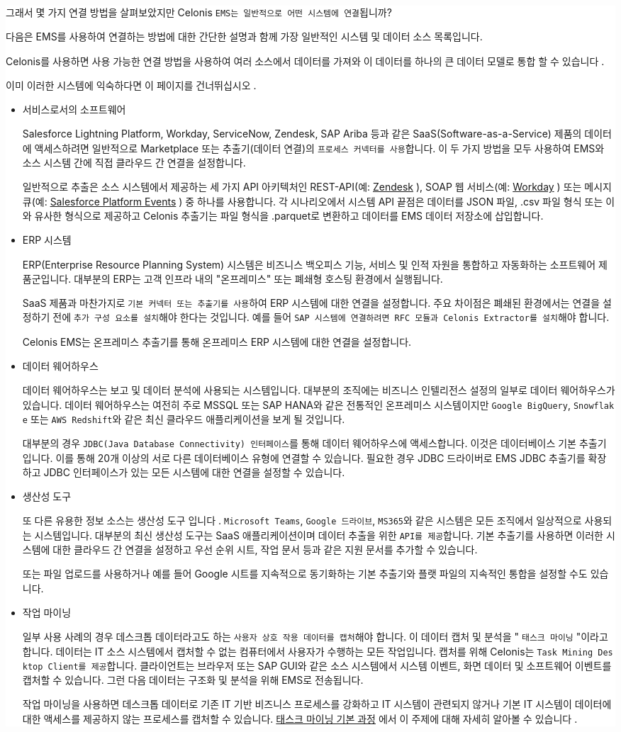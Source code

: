 그래서 몇 가지 연결 방법을 살펴보았지만 Celonis `EMS는 일반적으로 어떤 시스템에 연결`됩니까?

다음은 EMS를 사용하여 연결하는 방법에 대한 간단한 설명과 함께 가장 일반적인 시스템 및 데이터 소스 목록입니다.

Celonis를 사용하면 사용 가능한 연결 방법을 사용하여 여러 소스에서 데이터를 가져와 이 데이터를 하나의 큰 데이터 모델로 통합 할 수 있습니다 .

이미 이러한 시스템에 익숙하다면 이 페이지를 건너뛰십시오 .

- 서비스로서의 소프트웨어

    Salesforce Lightning Platform, Workday, ServiceNow, Zendesk, SAP Ariba 등과 같은 SaaS(Software-as-a-Service) 제품의 데이터에 액세스하려면 일반적으로 Marketplace 또는 추출기(데이터 연결)의 `프로세스 커넥터를 사용`합니다. 이 두 가지 방법을 모두 사용하여 EMS와 소스 시스템 간에 직접 클라우드 간 연결을 설정합니다.
    
    일반적으로 추출은 소스 시스템에서 제공하는 세 가지 API 아키텍처인 REST-API(예: [Zendesk](https://developer.zendesk.com/rest_api) ), SOAP 웹 서비스(예: [Workday](https://community.workday.com/sites/default/files/file-hosting/productionapi/index.html) ) 또는 메시지 큐(예: [Salesforce Platform Events](https://developer.salesforce.com/docs/atlas.en-us.platform_events.meta/platform_events/platform_events_intro.htm) ) 중 하나를 사용합니다. 각 시나리오에서 시스템 API 끝점은 데이터를 JSON 파일, .csv 파일 형식 또는 이와 유사한 형식으로 제공하고 Celonis 추출기는 파일 형식을 .parquet로 변환하고 데이터를 EMS 데이터 저장소에 삽입합니다.
    
- ERP 시스템

    ERP(Enterprise Resource Planning System) 시스템은 비즈니스 백오피스 기능, 서비스 및 인적 자원을 통합하고 자동화하는 소프트웨어 제품군입니다. 대부분의 ERP는 고객 인프라 내의 "온프레미스" 또는 폐쇄형 호스팅 환경에서 실행됩니다.
    
    SaaS 제품과 마찬가지로 `기본 커넥터 또는 추출기를 사용`하여 ERP 시스템에 대한 연결을 설정합니다. 주요 차이점은 폐쇄된 환경에서는 연결을 설정하기 전에 `추가 구성 요소를 설치`해야 한다는 것입니다. 예를 들어 `SAP 시스템에 연결하려면 RFC 모듈과 Celonis Extractor를 설치`해야 합니다.
    
    Celonis EMS는 온프레미스 추출기를 통해 온프레미스 ERP 시스템에 대한 연결을 설정합니다.

- 데이터 웨어하우스

    데이터 웨어하우스는 보고 및 데이터 분석에 사용되는 시스템입니다. 대부분의 조직에는 비즈니스 인텔리전스 설정의 일부로 데이터 웨어하우스가 있습니다. 데이터 웨어하우스는 여전히 주로 MSSQL 또는 SAP HANA와 같은 전통적인 온프레미스 시스템이지만 `Google BigQuery`, `Snowflake` 또는 `AWS Redshift`와 같은 최신 클라우드 애플리케이션을 보게 될 것입니다.
    
    대부분의 경우 `JDBC(Java Database Connectivity) 인터페이스`를 통해 데이터 웨어하우스에 액세스합니다. 이것은 데이터베이스 기본 추출기입니다. 이를 통해 20개 이상의 서로 다른 데이터베이스 유형에 연결할 수 있습니다. 필요한 경우 JDBC 드라이버로 EMS JDBC 추출기를 확장하고 JDBC 인터페이스가 있는 모든 시스템에 대한 연결을 설정할 수 있습니다.

- 생산성 도구

    또 다른 유용한 정보 소스는 생산성 도구 입니다 . `Microsoft Teams`, `Google 드라이브`, `MS365`와 같은 시스템은 모든 조직에서 일상적으로 사용되는 시스템입니다. 대부분의 최신 생산성 도구는 SaaS 애플리케이션이며 데이터 추출을 위한 `API를 제공`합니다. 기본 추출기를 사용하면 이러한 시스템에 대한 클라우드 간 연결을 설정하고 우선 순위 시트, 작업 문서 등과 같은 지원 문서를 추가할 수 있습니다.
    
    또는 파일 업로드를 사용하거나 예를 들어 Google 시트를 지속적으로 동기화하는 기본 추출기와 플랫 파일의 지속적인 통합을 설정할 수도 있습니다.

- 작업 마이닝

    일부 사용 사례의 경우 데스크톱 데이터라고도 하는 `사용자 상호 작용 데이터를 캡처`해야 합니다. 이 데이터 캡처 및 분석을 " `태스크 마이닝` "이라고 합니다. 데이터는 IT 소스 시스템에서 캡처할 수 없는 컴퓨터에서 사용자가 수행하는 모든 작업입니다. 캡처를 위해 Celonis는 `Task Mining Desktop Client를 제공`합니다. 클라이언트는 브라우저 또는 SAP GUI와 같은 소스 시스템에서 시스템 이벤트, 화면 데이터 및 소프트웨어 이벤트를 캡처할 수 있습니다. 그런 다음 데이터는 구조화 및 분석을 위해 EMS로 전송됩니다.
    
    작업 마이닝을 사용하면 데스크톱 데이터로 기존 IT 기반 비즈니스 프로세스를 강화하고 IT 시스템이 관련되지 않거나 기본 IT 시스템이 데이터에 대한 액세스를 제공하지 않는 프로세스를 캡처할 수 있습니다. [태스크 마이닝 기본 과정](https://academy.celonis.com/courses/task-mining-basics) 에서 이 주제에 대해 자세히 알아볼 수 있습니다 .
